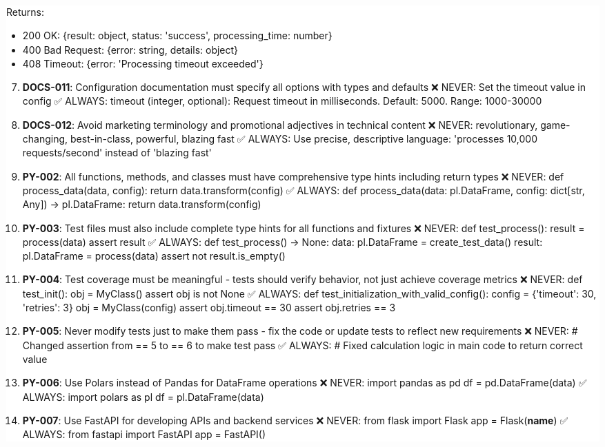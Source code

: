 Returns:
  - 200 OK: {result: object, status: 'success', processing_time: number}
  - 400 Bad Request: {error: string, details: object}
  - 408 Timeout: {error: 'Processing timeout exceeded'}

7. **DOCS-011**: Configuration documentation must specify all options with types and defaults
   ❌ NEVER: Set the timeout value in config
   ✅ ALWAYS: timeout (integer, optional): Request timeout in milliseconds. Default: 5000. Range: 1000-30000

8. **DOCS-012**: Avoid marketing terminology and promotional adjectives in technical content
   ❌ NEVER: revolutionary, game-changing, best-in-class, powerful, blazing fast
   ✅ ALWAYS: Use precise, descriptive language: 'processes 10,000 requests/second' instead of 'blazing fast'

9. **PY-002**: All functions, methods, and classes must have comprehensive type hints including return types
   ❌ NEVER: def process_data(data, config):
    return data.transform(config)
   ✅ ALWAYS: def process_data(data: pl.DataFrame, config: dict[str, Any]) -> pl.DataFrame:
    return data.transform(config)

10. **PY-003**: Test files must also include complete type hints for all functions and fixtures
   ❌ NEVER: def test_process():
    result = process(data)
    assert result
   ✅ ALWAYS: def test_process() -> None:
    data: pl.DataFrame = create_test_data()
    result: pl.DataFrame = process(data)
    assert not result.is_empty()

11. **PY-004**: Test coverage must be meaningful - tests should verify behavior, not just achieve coverage metrics
   ❌ NEVER: def test_init():
    obj = MyClass()
    assert obj is not None
   ✅ ALWAYS: def test_initialization_with_valid_config():
    config = {'timeout': 30, 'retries': 3}
    obj = MyClass(config)
    assert obj.timeout == 30
    assert obj.retries == 3

12. **PY-005**: Never modify tests just to make them pass - fix the code or update tests to reflect new requirements
   ❌ NEVER: # Changed assertion from == 5 to == 6 to make test pass
   ✅ ALWAYS: # Fixed calculation logic in main code to return correct value

13. **PY-006**: Use Polars instead of Pandas for DataFrame operations
   ❌ NEVER: import pandas as pd
df = pd.DataFrame(data)
   ✅ ALWAYS: import polars as pl
df = pl.DataFrame(data)

14. **PY-007**: Use FastAPI for developing APIs and backend services
   ❌ NEVER: from flask import Flask
app = Flask(__name__)
   ✅ ALWAYS: from fastapi import FastAPI
app = FastAPI()
